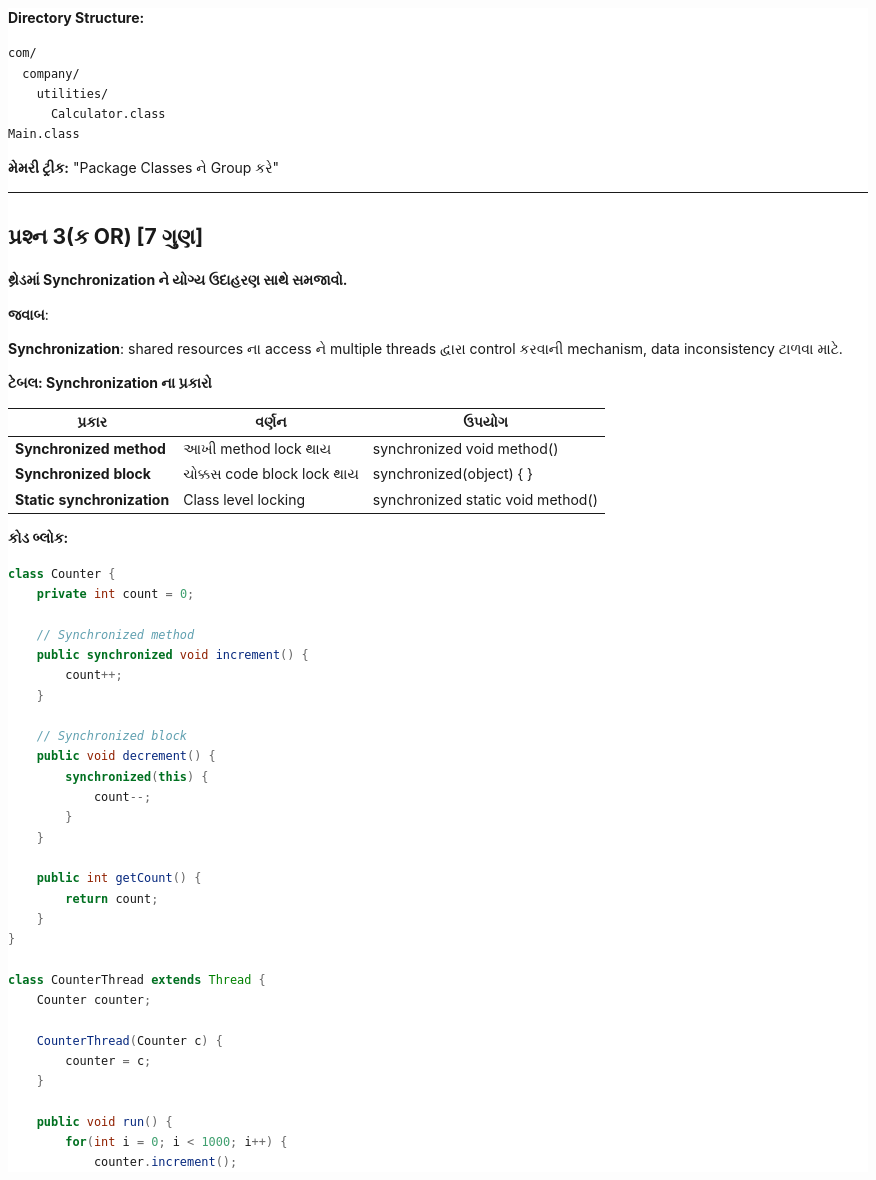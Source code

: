 ```java
```

**Directory Structure:**

```
com/
  company/
    utilities/
      Calculator.class
Main.class
```

**મેમરી ટ્રીક:** "Package Classes ને Group કરે"

---

## પ્રશ્ન 3(ક OR) [7 ગુણ]

**થ્રેડમાં Synchronization ને યોગ્ય ઉદાહરણ સાથે સમજાવો.**

**જવાબ**:

**Synchronization**: shared resources ના access ને multiple threads દ્વારા control કરવાની mechanism, data inconsistency ટાળવા માટે.

**ટેબલ: Synchronization ના પ્રકારો**

| પ્રકાર | વર્ણન | ઉપયોગ |
|------|-------|-------|
| **Synchronized method** | આખી method lock થાય | synchronized void method() |
| **Synchronized block** | ચોક્કસ code block lock થાય | synchronized(object) { } |
| **Static synchronization** | Class level locking | synchronized static void method() |

**કોડ બ્લોક:**

```java
class Counter {
    private int count = 0;
    
    // Synchronized method
    public synchronized void increment() {
        count++;
    }
    
    // Synchronized block
    public void decrement() {
        synchronized(this) {
            count--;
        }
    }
    
    public int getCount() {
        return count;
    }
}

class CounterThread extends Thread {
    Counter counter;
    
    CounterThread(Counter c) {
        counter = c;
    }
    
    public void run() {
        for(int i = 0; i < 1000; i++) {
            counter.increment();
```